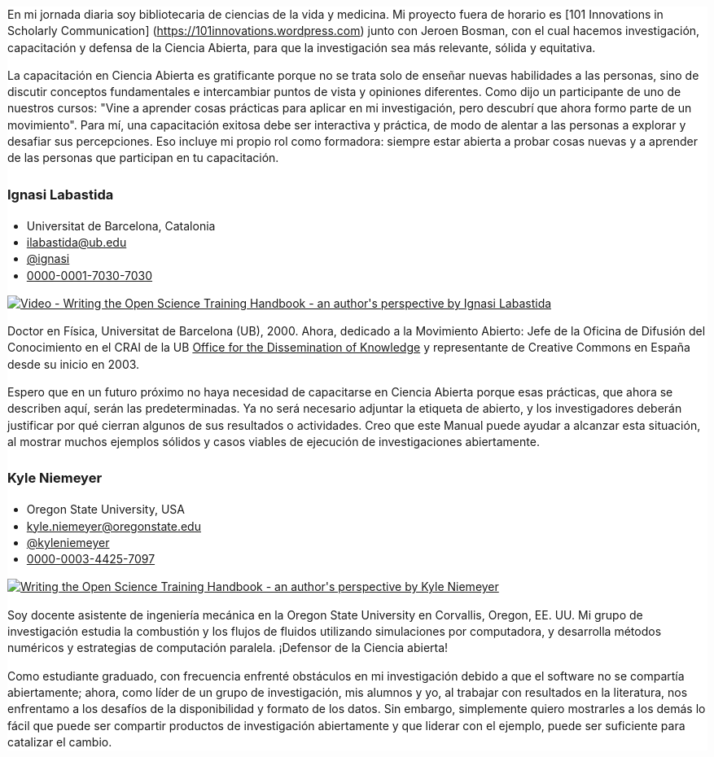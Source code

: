En mi jornada diaria soy bibliotecaria de ciencias de la vida y medicina. Mi proyecto fuera de horario es [101 Innovations in Scholarly Communication] (https://101innovations.wordpress.com) junto con Jeroen Bosman, con el cual hacemos investigación, capacitación y defensa de la Ciencia Abierta, para que la investigación sea más relevante, sólida y equitativa.

La capacitación en Ciencia Abierta es gratificante porque no se trata solo de enseñar nuevas habilidades a las personas, sino de discutir conceptos fundamentales e intercambiar puntos de vista y opiniones diferentes. Como dijo un participante de uno de nuestros cursos: "Vine a aprender cosas prácticas para aplicar en mi investigación, pero descubrí que ahora formo parte de un movimiento". Para mí, una capacitación exitosa debe ser interactiva y práctica, de modo de alentar a las personas a explorar y desafiar sus percepciones. Eso incluye mi propio rol como formadora: siempre estar abierta a probar cosas nuevas y a aprender de las personas que participan en tu capacitación.


### Ignasi Labastida

* Universitat de Barcelona, Catalonia
* [ilabastida@ub.edu](mailto:ilabastida@ub.edu)
* [@ignasi](https://twitter.com/ignasi)
* [0000-0001-7030-7030](https://orcid.org/0000-0001-7030-7030)

[![Video - Writing the Open Science Training Handbook - an author's perspective by Ignasi Labastida](http://img.youtube.com/vi/VTGYlyTnBFg/0.jpg)](http://www.youtube.com/watch?v=VTGYlyTnBFg "Writing the Open Science Training Handbook - an author's perspective by Ignasi Labastida")

Doctor en Física, Universitat de Barcelona (UB), 2000. Ahora, dedicado a la Movimiento Abierto: Jefe de la Oficina de Difusión del Conocimiento en el CRAI de la UB [Office for the Dissemination of Knowledge](http://crai.ub.edu/en/crai-services/intellectual-property) y representante de Creative Commons en España desde su inicio en 2003.

Espero que en un futuro próximo no haya necesidad de capacitarse en Ciencia Abierta porque esas prácticas, que ahora se describen aquí, serán las predeterminadas. Ya no será necesario adjuntar la etiqueta de abierto, y los investigadores deberán justificar por qué cierran algunos de sus resultados o actividades. Creo que este Manual puede ayudar a alcanzar esta situación, al mostrar muchos ejemplos sólidos y casos viables de ejecución de investigaciones abiertamente.


### Kyle Niemeyer

* Oregon State University, USA
* [kyle.niemeyer@oregonstate.edu](mailto:kyle.niemeyer@oregonstate.edu)
* [@kyleniemeyer](https://twitter.com/kyleniemeyer)
* [0000-0003-4425-7097](https://orcid.org/0000-0003-4425-7097)

[![Writing the Open Science Training Handbook - an author's perspective by Kyle Niemeyer](http://img.youtube.com/vi/93CERDH4Lq0/0.jpg)](http://www.youtube.com/watch?v=93CERDH4Lq0 "Writing the Open Science Training Handbook - an author's perspective by Kyle Niemeyer")

Soy docente asistente de ingeniería mecánica en la Oregon State University en Corvallis, Oregon, EE. UU. Mi grupo de investigación estudia la combustión y los flujos de fluidos utilizando simulaciones por computadora, y desarrolla métodos numéricos y estrategias de computación paralela. ¡Defensor de la Ciencia abierta!

Como estudiante graduado, con frecuencia enfrenté obstáculos en mi investigación debido a que el software no se compartía abiertamente; ahora, como líder de un grupo de investigación, mis alumnos y yo, al trabajar con resultados en la literatura, nos enfrentamo a los desafíos de la disponibilidad y formato de los datos. Sin embargo, simplemente quiero mostrarles a los demás lo fácil que puede ser compartir productos de investigación abiertamente y que liderar con el ejemplo, puede ser suficiente para catalizar el cambio.
